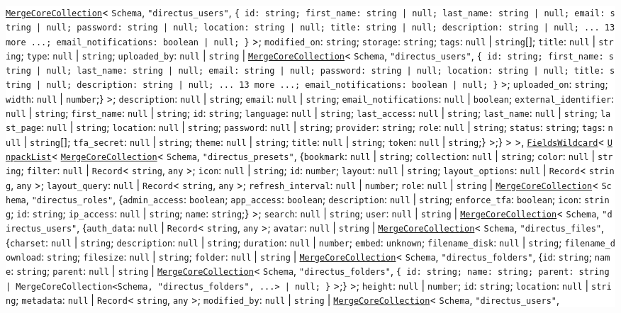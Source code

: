 [`MergeCoreCollection`](../../types-1/type-aliases/type-alias.MergeCoreCollection.md)\< `Schema`, `"directus_users"`,
`{ id: string; first_name: string | null; last_name: string | null; email: string | null; password: string | null; location: string | null; title: string | null; description: string | null; ... 13 more ...; email_notifications: boolean | null; }`
\>; `modified_on`: `string`; `storage`: `string`; `tags`: `null` \| `string`[]; `title`: `null` \| `string`; `type`:
`null` \| `string`; `uploaded_by`: `null` \| `string` \|
[`MergeCoreCollection`](../../types-1/type-aliases/type-alias.MergeCoreCollection.md)\< `Schema`, `"directus_users"`,
`{ id: string; first_name: string | null; last_name: string | null; email: string | null; password: string | null; location: string | null; title: string | null; description: string | null; ... 13 more ...; email_notifications: boolean | null; }`
\>; `uploaded_on`: `string`; `width`: `null` \| `number`;} \>; `description`: `null` \| `string`; `email`: `null` \|
`string`; `email_notifications`: `null` \| `boolean`; `external_identifier`: `null` \| `string`; `first_name`: `null` \|
`string`; `id`: `string`; `language`: `null` \| `string`; `last_access`: `null` \| `string`; `last_name`: `null` \|
`string`; `last_page`: `null` \| `string`; `location`: `null` \| `string`; `password`: `null` \| `string`; `provider`:
`string`; `role`: `null` \| `string`; `status`: `string`; `tags`: `null` \| `string`[]; `tfa_secret`: `null` \|
`string`; `theme`: `null` \| `string`; `title`: `null` \| `string`; `token`: `null` \| `string`;} \>;} \> \>,
[`FieldsWildcard`](../../types-1/type-aliases/type-alias.FieldsWildcard.md)\<
[`UnpackList`](../../types-1/type-aliases/type-alias.UnpackList.md)\<
[`MergeCoreCollection`](../../types-1/type-aliases/type-alias.MergeCoreCollection.md)\< `Schema`, `"directus_presets"`,
\{`bookmark`: `null` \| `string`; `collection`: `null` \| `string`; `color`: `null` \| `string`; `filter`: `null` \|
`Record`\< `string`, `any` \>; `icon`: `null` \| `string`; `id`: `number`; `layout`: `null` \| `string`;
`layout_options`: `null` \| `Record`\< `string`, `any` \>; `layout_query`: `null` \| `Record`\< `string`, `any` \>;
`refresh_interval`: `null` \| `number`; `role`: `null` \| `string` \|
[`MergeCoreCollection`](../../types-1/type-aliases/type-alias.MergeCoreCollection.md)\< `Schema`, `"directus_roles"`,
\{`admin_access`: `boolean`; `app_access`: `boolean`; `description`: `null` \| `string`; `enforce_tfa`: `boolean`;
`icon`: `string`; `id`: `string`; `ip_access`: `null` \| `string`; `name`: `string`;} \>; `search`: `null` \| `string`;
`user`: `null` \| `string` \| [`MergeCoreCollection`](../../types-1/type-aliases/type-alias.MergeCoreCollection.md)\<
`Schema`, `"directus_users"`, \{`auth_data`: `null` \| `Record`\< `string`, `any` \>; `avatar`: `null` \| `string` \|
[`MergeCoreCollection`](../../types-1/type-aliases/type-alias.MergeCoreCollection.md)\< `Schema`, `"directus_files"`,
\{`charset`: `null` \| `string`; `description`: `null` \| `string`; `duration`: `null` \| `number`; `embed`: `unknown`;
`filename_disk`: `null` \| `string`; `filename_download`: `string`; `filesize`: `null` \| `string`; `folder`: `null` \|
`string` \| [`MergeCoreCollection`](../../types-1/type-aliases/type-alias.MergeCoreCollection.md)\< `Schema`,
`"directus_folders"`, \{`id`: `string`; `name`: `string`; `parent`: `null` \| `string` \|
[`MergeCoreCollection`](../../types-1/type-aliases/type-alias.MergeCoreCollection.md)\< `Schema`, `"directus_folders"`,
`{ id: string; name: string; parent: string | MergeCoreCollection<Schema, "directus_folders", ...> | null; }` \>;} \>;
`height`: `null` \| `number`; `id`: `string`; `location`: `null` \| `string`; `metadata`: `null` \| `Record`\< `string`,
`any` \>; `modified_by`: `null` \| `string` \|
[`MergeCoreCollection`](../../types-1/type-aliases/type-alias.MergeCoreCollection.md)\< `Schema`, `"directus_users"`,